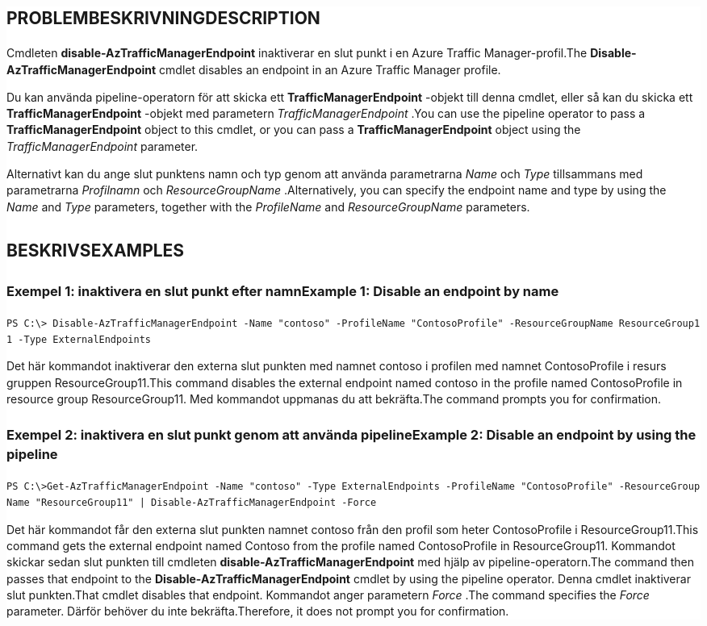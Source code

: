 ## <span data-ttu-id="478c0-107">PROBLEMBESKRIVNING</span><span class="sxs-lookup"><span data-stu-id="478c0-107">DESCRIPTION</span></span>
<span data-ttu-id="478c0-108">Cmdleten **disable-AzTrafficManagerEndpoint** inaktiverar en slut punkt i en Azure Traffic Manager-profil.</span><span class="sxs-lookup"><span data-stu-id="478c0-108">The **Disable-AzTrafficManagerEndpoint** cmdlet disables an endpoint in an Azure Traffic Manager profile.</span></span>

<span data-ttu-id="478c0-109">Du kan använda pipeline-operatorn för att skicka ett **TrafficManagerEndpoint** -objekt till denna cmdlet, eller så kan du skicka ett **TrafficManagerEndpoint** -objekt med parametern *TrafficManagerEndpoint* .</span><span class="sxs-lookup"><span data-stu-id="478c0-109">You can use the pipeline operator to pass a **TrafficManagerEndpoint** object to this cmdlet, or you can pass a **TrafficManagerEndpoint** object using the *TrafficManagerEndpoint* parameter.</span></span>

<span data-ttu-id="478c0-110">Alternativt kan du ange slut punktens namn och typ genom att använda parametrarna *Name* och *Type* tillsammans med parametrarna *Profilnamn* och *ResourceGroupName* .</span><span class="sxs-lookup"><span data-stu-id="478c0-110">Alternatively, you can specify the endpoint name and type by using the *Name* and *Type* parameters, together with the *ProfileName* and *ResourceGroupName* parameters.</span></span>

## <span data-ttu-id="478c0-111">BESKRIVS</span><span class="sxs-lookup"><span data-stu-id="478c0-111">EXAMPLES</span></span>

### <span data-ttu-id="478c0-112">Exempel 1: inaktivera en slut punkt efter namn</span><span class="sxs-lookup"><span data-stu-id="478c0-112">Example 1: Disable an endpoint by name</span></span>
```
PS C:\> Disable-AzTrafficManagerEndpoint -Name "contoso" -ProfileName "ContosoProfile" -ResourceGroupName ResourceGroup11 -Type ExternalEndpoints
```

<span data-ttu-id="478c0-113">Det här kommandot inaktiverar den externa slut punkten med namnet contoso i profilen med namnet ContosoProfile i resurs gruppen ResourceGroup11.</span><span class="sxs-lookup"><span data-stu-id="478c0-113">This command disables the external endpoint named contoso in the profile named ContosoProfile in resource group ResourceGroup11.</span></span>
<span data-ttu-id="478c0-114">Med kommandot uppmanas du att bekräfta.</span><span class="sxs-lookup"><span data-stu-id="478c0-114">The command prompts you for confirmation.</span></span>

### <span data-ttu-id="478c0-115">Exempel 2: inaktivera en slut punkt genom att använda pipeline</span><span class="sxs-lookup"><span data-stu-id="478c0-115">Example 2: Disable an endpoint by using the pipeline</span></span>
```
PS C:\>Get-AzTrafficManagerEndpoint -Name "contoso" -Type ExternalEndpoints -ProfileName "ContosoProfile" -ResourceGroupName "ResourceGroup11" | Disable-AzTrafficManagerEndpoint -Force
```

<span data-ttu-id="478c0-116">Det här kommandot får den externa slut punkten namnet contoso från den profil som heter ContosoProfile i ResourceGroup11.</span><span class="sxs-lookup"><span data-stu-id="478c0-116">This command gets the external endpoint named Contoso from the profile named ContosoProfile in ResourceGroup11.</span></span>
<span data-ttu-id="478c0-117">Kommandot skickar sedan slut punkten till cmdleten **disable-AzTrafficManagerEndpoint** med hjälp av pipeline-operatorn.</span><span class="sxs-lookup"><span data-stu-id="478c0-117">The command then passes that endpoint to the **Disable-AzTrafficManagerEndpoint** cmdlet by using the pipeline operator.</span></span>
<span data-ttu-id="478c0-118">Denna cmdlet inaktiverar slut punkten.</span><span class="sxs-lookup"><span data-stu-id="478c0-118">That cmdlet disables that endpoint.</span></span>
<span data-ttu-id="478c0-119">Kommandot anger parametern *Force* .</span><span class="sxs-lookup"><span data-stu-id="478c0-119">The command specifies the *Force* parameter.</span></span>
<span data-ttu-id="478c0-120">Därför behöver du inte bekräfta.</span><span class="sxs-lookup"><span data-stu-id="478c0-120">Therefore, it does not prompt you for confirmation.</span></span>